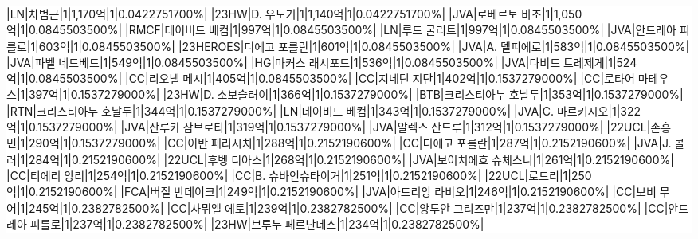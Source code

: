 |LN|차범근|1|1,170억|1|0.0422751700%|
|23HW|D. 우도기|1|1,140억|1|0.0422751700%|
|JVA|로베르토 바조|1|1,050억|1|0.0845503500%|
|RMCF|데이비드 베컴|1|997억|1|0.0845503500%|
|LN|루드 굴리트|1|997억|1|0.0845503500%|
|JVA|안드레아 피를로|1|603억|1|0.0845503500%|
|23HEROES|디에고 포를란|1|601억|1|0.0845503500%|
|JVA|A. 델피에로|1|583억|1|0.0845503500%|
|JVA|파벨 네드베드|1|549억|1|0.0845503500%|
|HG|마커스 래시포드|1|536억|1|0.0845503500%|
|JVA|다비드 트레제게|1|524억|1|0.0845503500%|
|CC|리오넬 메시|1|405억|1|0.0845503500%|
|CC|지네딘 지단|1|402억|1|0.1537279000%|
|CC|로타어 마테우스|1|397억|1|0.1537279000%|
|23HW|D. 소보슬러이|1|366억|1|0.1537279000%|
|BTB|크리스티아누 호날두|1|353억|1|0.1537279000%|
|RTN|크리스티아누 호날두|1|344억|1|0.1537279000%|
|LN|데이비드 베컴|1|343억|1|0.1537279000%|
|JVA|C. 마르키시오|1|322억|1|0.1537279000%|
|JVA|잔루카 잠브로타|1|319억|1|0.1537279000%|
|JVA|알렉스 산드루|1|312억|1|0.1537279000%|
|22UCL|손흥민|1|290억|1|0.1537279000%|
|CC|이반 페리시치|1|288억|1|0.2152190600%|
|CC|디에고 포를란|1|287억|1|0.2152190600%|
|JVA|J. 콜러|1|284억|1|0.2152190600%|
|22UCL|후벵 디아스|1|268억|1|0.2152190600%|
|JVA|보이치에흐 슈체스니|1|261억|1|0.2152190600%|
|CC|티에리 앙리|1|254억|1|0.2152190600%|
|CC|B. 슈바인슈타이거|1|251억|1|0.2152190600%|
|22UCL|로드리|1|250억|1|0.2152190600%|
|FCA|버질 반데이크|1|249억|1|0.2152190600%|
|JVA|아드리앙 라비오|1|246억|1|0.2152190600%|
|CC|보비 무어|1|245억|1|0.2382782500%|
|CC|사뮈엘 에토|1|239억|1|0.2382782500%|
|CC|앙투안 그리즈만|1|237억|1|0.2382782500%|
|CC|안드레아 피를로|1|237억|1|0.2382782500%|
|23HW|브루누 페르난데스|1|234억|1|0.2382782500%|
